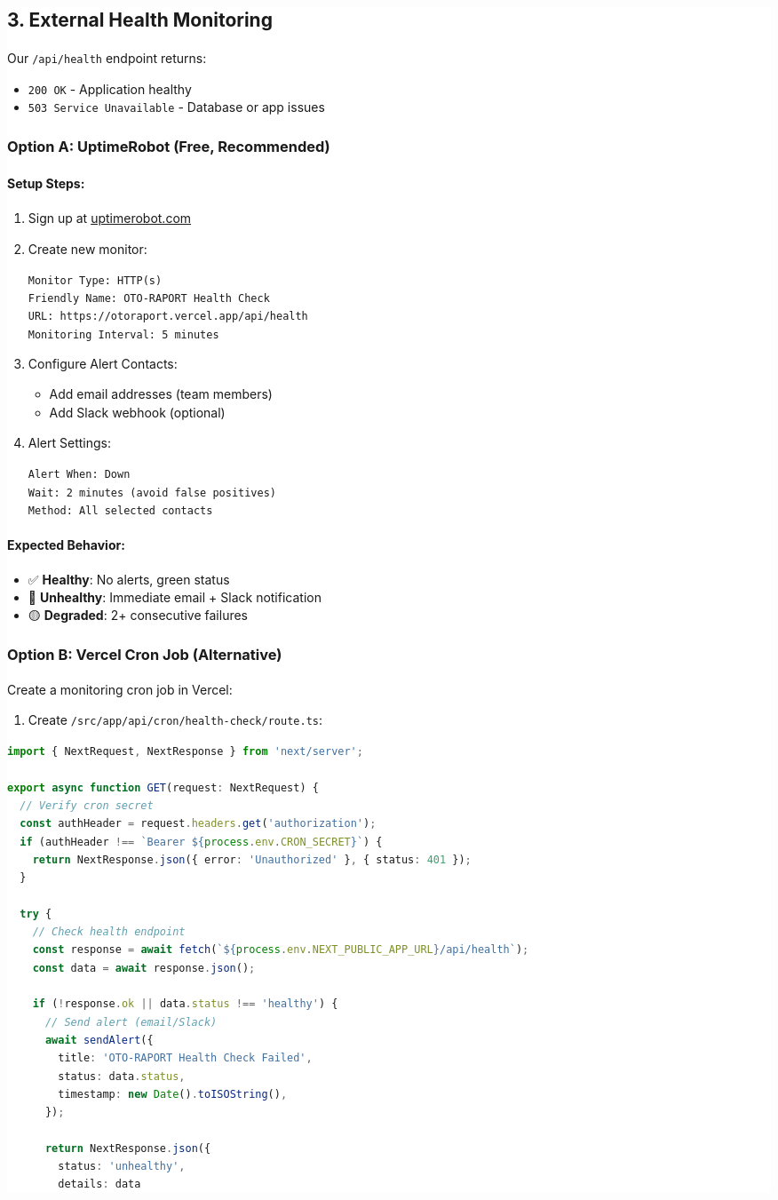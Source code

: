 
## 3. External Health Monitoring

Our `/api/health` endpoint returns:
- `200 OK` - Application healthy
- `503 Service Unavailable` - Database or app issues

### Option A: UptimeRobot (Free, Recommended)

#### Setup Steps:
1. Sign up at [uptimerobot.com](https://uptimerobot.com)
2. Create new monitor:
   ```
   Monitor Type: HTTP(s)
   Friendly Name: OTO-RAPORT Health Check
   URL: https://otoraport.vercel.app/api/health
   Monitoring Interval: 5 minutes
   ```

3. Configure Alert Contacts:
   - Add email addresses (team members)
   - Add Slack webhook (optional)

4. Alert Settings:
   ```
   Alert When: Down
   Wait: 2 minutes (avoid false positives)
   Method: All selected contacts
   ```

#### Expected Behavior:
- ✅ **Healthy**: No alerts, green status
- 🔴 **Unhealthy**: Immediate email + Slack notification
- 🟡 **Degraded**: 2+ consecutive failures

### Option B: Vercel Cron Job (Alternative)

Create a monitoring cron job in Vercel:

1. Create `/src/app/api/cron/health-check/route.ts`:
```typescript
import { NextRequest, NextResponse } from 'next/server';

export async function GET(request: NextRequest) {
  // Verify cron secret
  const authHeader = request.headers.get('authorization');
  if (authHeader !== `Bearer ${process.env.CRON_SECRET}`) {
    return NextResponse.json({ error: 'Unauthorized' }, { status: 401 });
  }

  try {
    // Check health endpoint
    const response = await fetch(`${process.env.NEXT_PUBLIC_APP_URL}/api/health`);
    const data = await response.json();

    if (!response.ok || data.status !== 'healthy') {
      // Send alert (email/Slack)
      await sendAlert({
        title: 'OTO-RAPORT Health Check Failed',
        status: data.status,
        timestamp: new Date().toISOString(),
      });

      return NextResponse.json({
        status: 'unhealthy',
        details: data
```